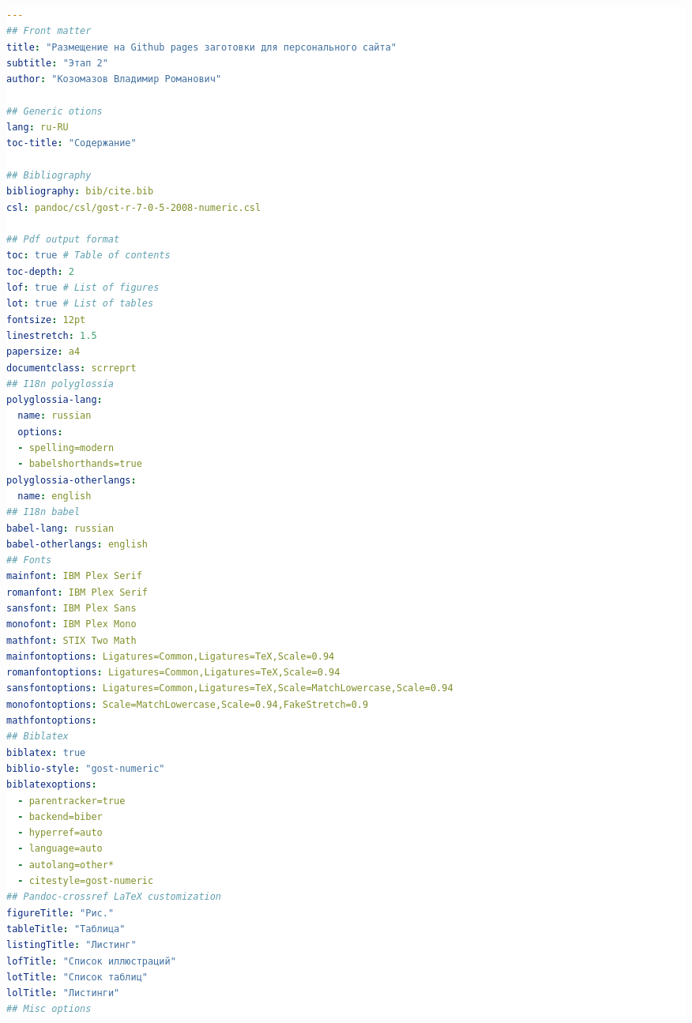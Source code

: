 ```yaml
---
## Front matter
title: "Размещение на Github pages заготовки для персонального сайта"
subtitle: "Этап 2"
author: "Козомазов Владимир Романович"

## Generic otions
lang: ru-RU
toc-title: "Содержание"

## Bibliography
bibliography: bib/cite.bib
csl: pandoc/csl/gost-r-7-0-5-2008-numeric.csl

## Pdf output format
toc: true # Table of contents
toc-depth: 2
lof: true # List of figures
lot: true # List of tables
fontsize: 12pt
linestretch: 1.5
papersize: a4
documentclass: scrreprt
## I18n polyglossia
polyglossia-lang:
  name: russian
  options:
  - spelling=modern
  - babelshorthands=true
polyglossia-otherlangs:
  name: english
## I18n babel
babel-lang: russian
babel-otherlangs: english
## Fonts
mainfont: IBM Plex Serif
romanfont: IBM Plex Serif
sansfont: IBM Plex Sans
monofont: IBM Plex Mono
mathfont: STIX Two Math
mainfontoptions: Ligatures=Common,Ligatures=TeX,Scale=0.94
romanfontoptions: Ligatures=Common,Ligatures=TeX,Scale=0.94
sansfontoptions: Ligatures=Common,Ligatures=TeX,Scale=MatchLowercase,Scale=0.94
monofontoptions: Scale=MatchLowercase,Scale=0.94,FakeStretch=0.9
mathfontoptions:
## Biblatex
biblatex: true
biblio-style: "gost-numeric"
biblatexoptions:
  - parentracker=true
  - backend=biber
  - hyperref=auto
  - language=auto
  - autolang=other*
  - citestyle=gost-numeric
## Pandoc-crossref LaTeX customization
figureTitle: "Рис."
tableTitle: "Таблица"
listingTitle: "Листинг"
lofTitle: "Список иллюстраций"
lotTitle: "Список таблиц"
lolTitle: "Листинги"
## Misc options
```